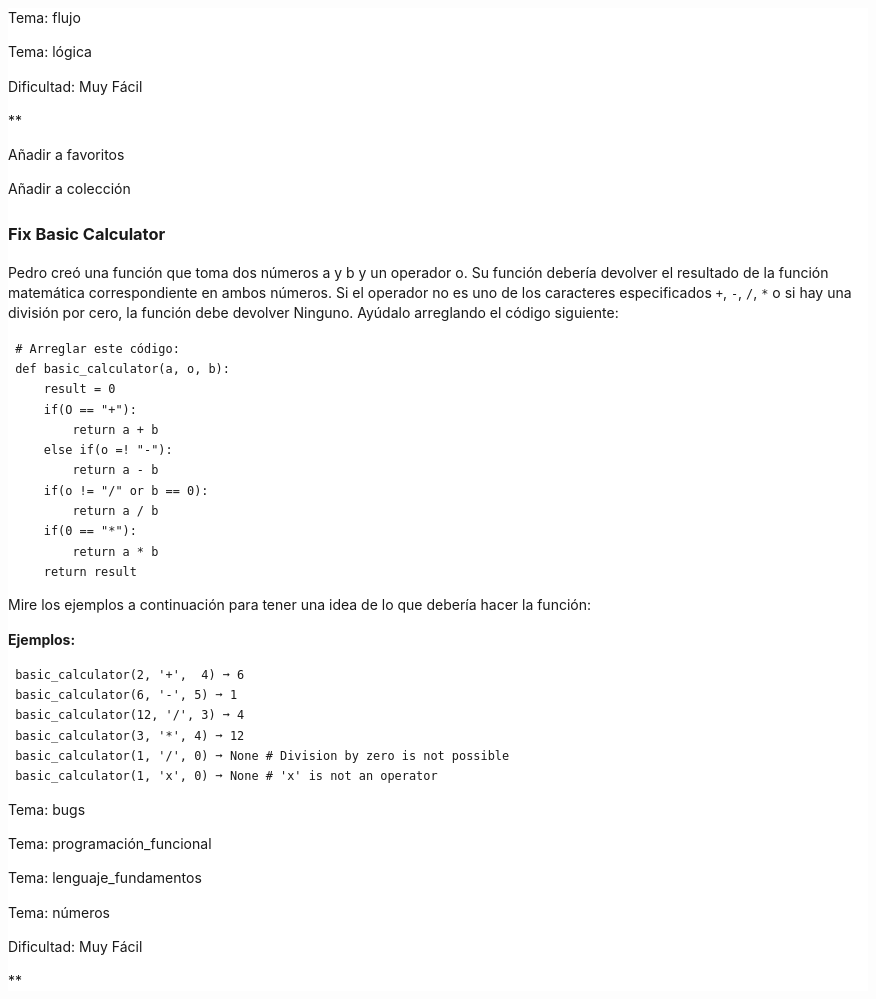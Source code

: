 Tema: flujo

Tema: lógica

Dificultad: Muy Fácil

**

Añadir a favoritos

Añadir a colección

[](https://edabit.com/challenge/3JbLM2bRh8XNDABTH)

### Fix Basic Calculator

Pedro creó una función que toma dos números a y b y un operador o. Su función debería devolver el resultado de la función matemática correspondiente en ambos números. Si el operador no es uno de los caracteres especificados `+`, `-`, `/`, `*` o si hay una división por cero, la función debe devolver Ninguno. Ayúdalo arreglando el código siguiente:

     # Arreglar este código:
     def basic_calculator(a, o, b):
         result = 0
         if(O == "+"):
             return a + b
         else if(o =! "-"):
             return a - b
         if(o != "/" or b == 0):
             return a / b
         if(0 == "*"):
             return a * b
         return result

Mire los ejemplos a continuación para tener una idea de lo que debería hacer la función:

__Ejemplos:__ 

     basic_calculator(2, '+',  4) ➞ 6
     basic_calculator(6, '-', 5) ➞ 1
     basic_calculator(12, '/', 3) ➞ 4
     basic_calculator(3, '*', 4) ➞ 12
     basic_calculator(1, '/', 0) ➞ None # Division by zero is not possible
     basic_calculator(1, 'x', 0) ➞ None # 'x' is not an operator

Tema: bugs

Tema: programación\_funcional

Tema: lenguaje\_fundamentos

Tema: números

Dificultad: Muy Fácil

**
